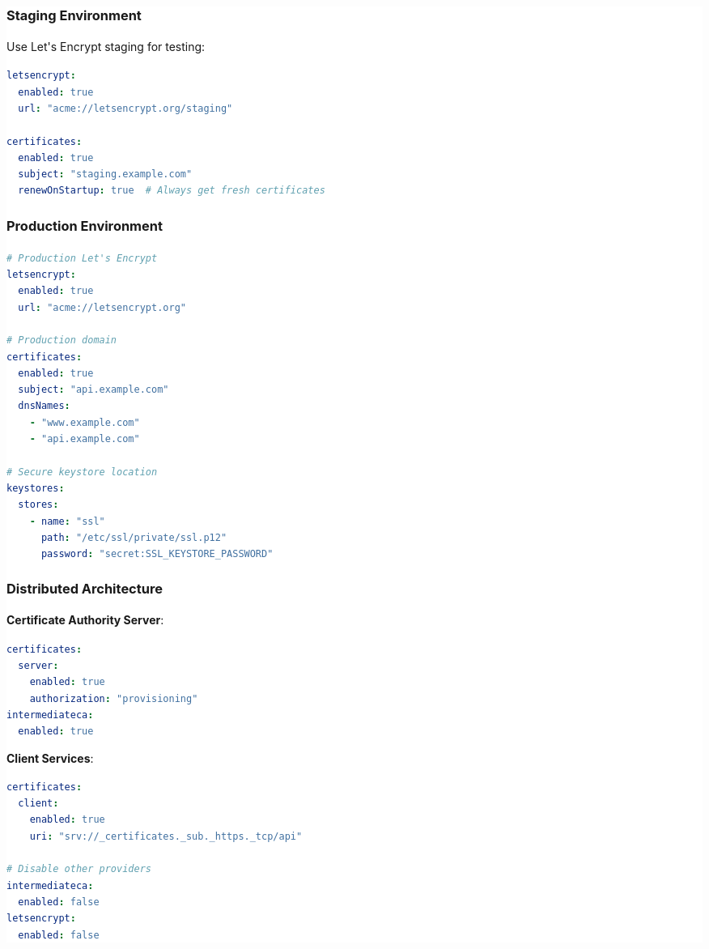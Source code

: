 ### Staging Environment

Use Let's Encrypt staging for testing:

```yaml
letsencrypt:
  enabled: true
  url: "acme://letsencrypt.org/staging"

certificates:
  enabled: true
  subject: "staging.example.com"
  renewOnStartup: true  # Always get fresh certificates
```

### Production Environment

```yaml
# Production Let's Encrypt
letsencrypt:
  enabled: true
  url: "acme://letsencrypt.org"

# Production domain
certificates:
  enabled: true
  subject: "api.example.com"
  dnsNames:
    - "www.example.com"
    - "api.example.com"

# Secure keystore location
keystores:
  stores:
    - name: "ssl"
      path: "/etc/ssl/private/ssl.p12"
      password: "secret:SSL_KEYSTORE_PASSWORD"
```

### Distributed Architecture

**Certificate Authority Server**:
```yaml
certificates:
  server:
    enabled: true
    authorization: "provisioning"
intermediateca:
  enabled: true
```

**Client Services**:
```yaml
certificates:
  client:
    enabled: true
    uri: "srv://_certificates._sub._https._tcp/api"
  
# Disable other providers
intermediateca:
  enabled: false
letsencrypt:
  enabled: false
```
